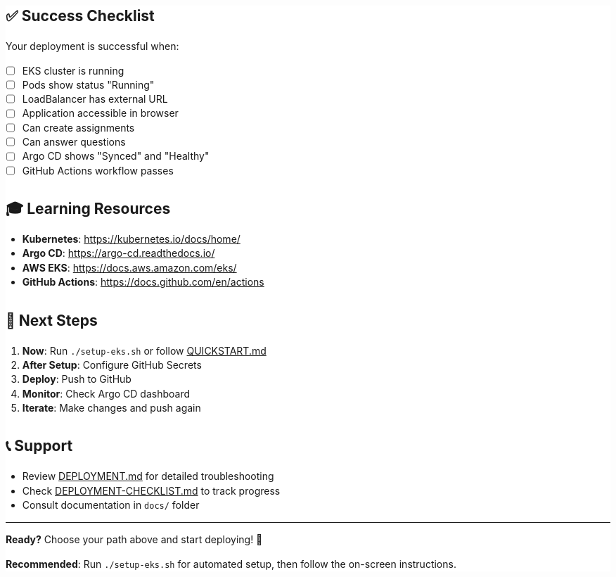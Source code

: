 ## ✅ Success Checklist

Your deployment is successful when:

- [ ] EKS cluster is running
- [ ] Pods show status "Running"
- [ ] LoadBalancer has external URL
- [ ] Application accessible in browser
- [ ] Can create assignments
- [ ] Can answer questions
- [ ] Argo CD shows "Synced" and "Healthy"
- [ ] GitHub Actions workflow passes

## 🎓 Learning Resources

- **Kubernetes**: https://kubernetes.io/docs/home/
- **Argo CD**: https://argo-cd.readthedocs.io/
- **AWS EKS**: https://docs.aws.amazon.com/eks/
- **GitHub Actions**: https://docs.github.com/en/actions

## 🚦 Next Steps

1. **Now**: Run `./setup-eks.sh` or follow [QUICKSTART.md](QUICKSTART.md)
2. **After Setup**: Configure GitHub Secrets
3. **Deploy**: Push to GitHub
4. **Monitor**: Check Argo CD dashboard
5. **Iterate**: Make changes and push again

## 📞 Support

- Review [DEPLOYMENT.md](DEPLOYMENT.md) for detailed troubleshooting
- Check [DEPLOYMENT-CHECKLIST.md](DEPLOYMENT-CHECKLIST.md) to track progress
- Consult documentation in `docs/` folder

---

**Ready?** Choose your path above and start deploying! 🚀

**Recommended**: Run `./setup-eks.sh` for automated setup, then follow the on-screen instructions.
